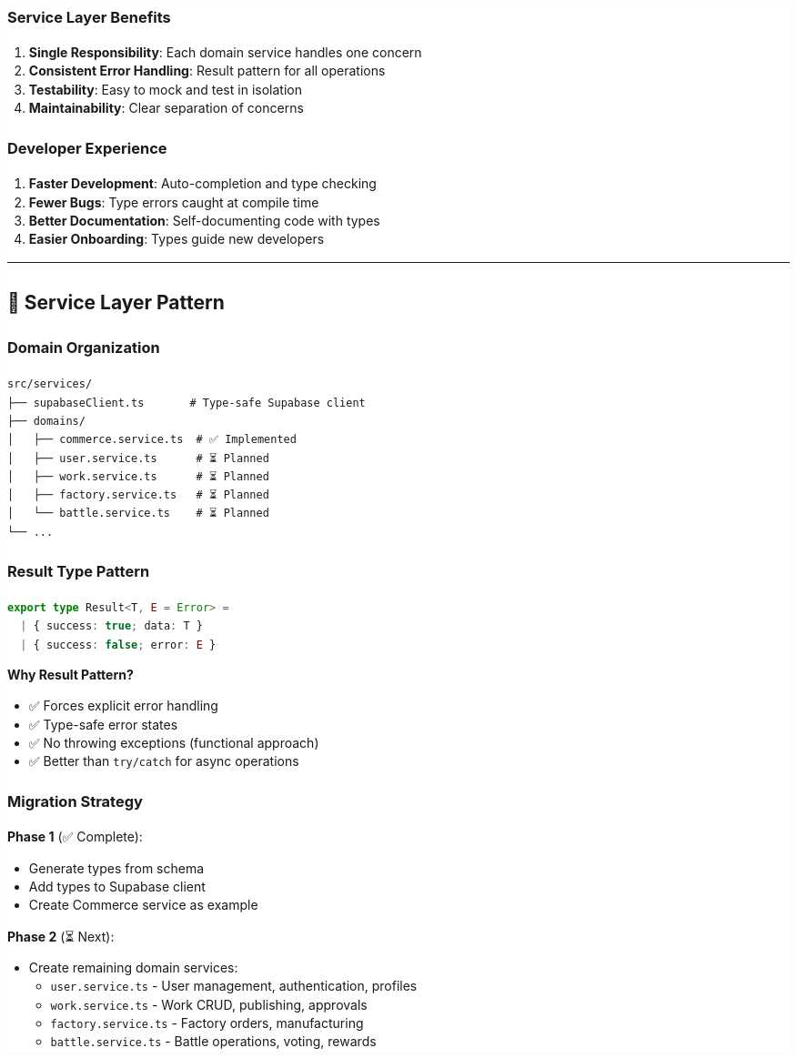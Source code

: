 ### Service Layer Benefits
1. **Single Responsibility**: Each domain service handles one concern
2. **Consistent Error Handling**: Result pattern for all operations
3. **Testability**: Easy to mock and test in isolation
4. **Maintainability**: Clear separation of concerns

### Developer Experience
1. **Faster Development**: Auto-completion and type checking
2. **Fewer Bugs**: Type errors caught at compile time
3. **Better Documentation**: Self-documenting code with types
4. **Easier Onboarding**: Types guide new developers

---

## 📁 Service Layer Pattern

### Domain Organization

```
src/services/
├── supabaseClient.ts       # Type-safe Supabase client
├── domains/
│   ├── commerce.service.ts  # ✅ Implemented
│   ├── user.service.ts      # ⏳ Planned
│   ├── work.service.ts      # ⏳ Planned
│   ├── factory.service.ts   # ⏳ Planned
│   └── battle.service.ts    # ⏳ Planned
└── ...
```

### Result Type Pattern

```typescript
export type Result<T, E = Error> =
  | { success: true; data: T }
  | { success: false; error: E }
```

**Why Result Pattern?**
- ✅ Forces explicit error handling
- ✅ Type-safe error states
- ✅ No throwing exceptions (functional approach)
- ✅ Better than `try/catch` for async operations

### Migration Strategy

**Phase 1** (✅ Complete):
- Generate types from schema
- Add types to Supabase client
- Create Commerce service as example

**Phase 2** (⏳ Next):
- Create remaining domain services:
  - `user.service.ts` - User management, authentication, profiles
  - `work.service.ts` - Work CRUD, publishing, approvals
  - `factory.service.ts` - Factory orders, manufacturing
  - `battle.service.ts` - Battle operations, voting, rewards
